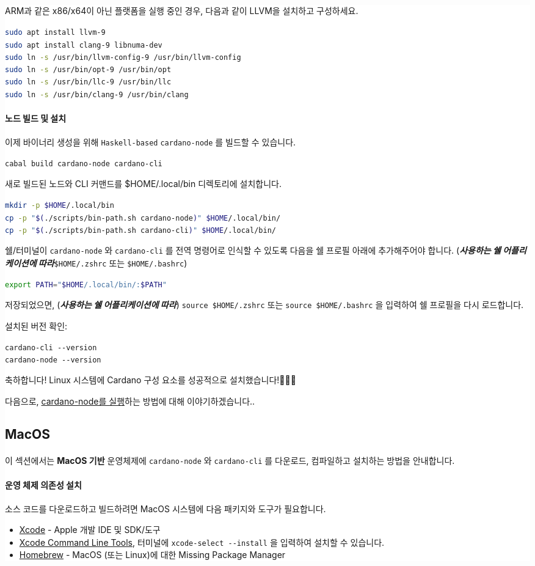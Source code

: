 ARM과 같은 x86/x64이 아닌 플랫폼을 실행 중인 경우, 다음과 같이 LLVM을 설치하고 구성하세요.
```bash
sudo apt install llvm-9
sudo apt install clang-9 libnuma-dev
sudo ln -s /usr/bin/llvm-config-9 /usr/bin/llvm-config
sudo ln -s /usr/bin/opt-9 /usr/bin/opt
sudo ln -s /usr/bin/llc-9 /usr/bin/llc
sudo ln -s /usr/bin/clang-9 /usr/bin/clang
```

#### 노드 빌드 및 설치

이제 바이너리 생성을 위해 `Haskell-based` `cardano-node` 를 빌드할 수 있습니다.

```bash
cabal build cardano-node cardano-cli
```

새로 빌드된 노드와 CLI 커맨드를 $HOME/.local/bin 디렉토리에 설치합니다.

```bash
mkdir -p $HOME/.local/bin
cp -p "$(./scripts/bin-path.sh cardano-node)" $HOME/.local/bin/
cp -p "$(./scripts/bin-path.sh cardano-cli)" $HOME/.local/bin/
```

쉘/터미널이 `cardano-node` 와 `cardano-cli` 를 전역 명령어로 인식할 수 있도록 다음을 쉘 프로필 아래에 추가해주어야 합니다.
(***사용하는 쉘 어플리케이션에 따라***`$HOME/.zshrc` 또는 `$HOME/.bashrc`)

```bash
export PATH="$HOME/.local/bin/:$PATH"
```

저장되었으면, (***사용하는 쉘 어플리케이션에 따라***) `source $HOME/.zshrc` 또는 `source $HOME/.bashrc` 을 입력하여 쉘 프로필을 다시 로드합니다.

설치된 버전 확인:
```
cardano-cli --version
cardano-node --version
```

축하합니다! Linux 시스템에 Cardano 구성 요소를 성공적으로 설치했습니다!🎉🎉🎉

다음으로, [cardano-node를 실행](running-cardano.md)하는 방법에 대해 이야기하겠습니다..

## MacOS

이 섹션에서는 **MacOS 기반** 운영체제에 `cardano-node` 와 `cardano-cli` 를 다운로드, 컴파일하고 설치하는 방법을 안내합니다.

#### 운영 체제 의존성 설치

소스 코드를 다운로드하고 빌드하려면 MacOS 시스템에 다음 패키지와 도구가 필요합니다.

* [Xcode](https://developer.apple.com/xcode) - Apple 개발 IDE 및 SDK/도구
* [Xcode Command Line Tools](https://developer.apple.com/xcode/features/), 터미널에 `xcode-select --install` 을 입력하여 설치할 수 있습니다.
* [Homebrew](https://brew.sh) - MacOS (또는 Linux)에 대한 Missing Package Manager 
